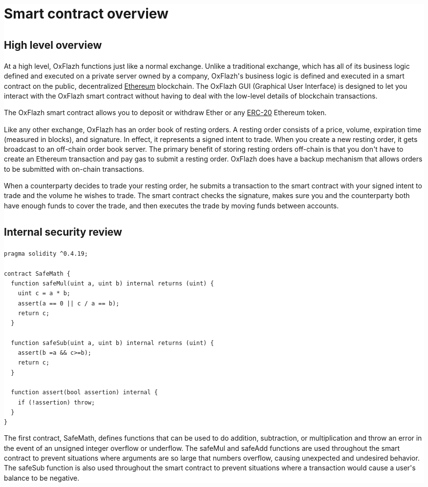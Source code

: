 # Smart contract overview

## High level overview

At a high level, OxFlazh functions just like a normal exchange. Unlike a traditional exchange, which has all of its business logic defined and executed on a private server owned by a company, OxFlazh's business logic is defined and executed in a smart contract on the public, decentralized [Ethereum](https://ethereum.org) blockchain. The OxFlazh GUI (Graphical User Interface) is designed to let you interact with the OxFlazh smart contract without having to deal with the low-level details of blockchain transactions.

The OxFlazh smart contract allows you to deposit or withdraw Ether or any [ERC-20](https://github.com/ethereum/EIPs/issues/20) Ethereum token.

Like any other exchange, OxFlazh has an order book of resting orders. A resting order consists of a price, volume, expiration time (measured in blocks), and signature. In effect, it represents a signed intent to trade. When you create a new resting order, it gets broadcast to an off-chain order book server. The primary benefit of storing resting orders off-chain is that you don't have to create an Ethereum transaction and pay gas to submit a resting order. OxFlazh does have a backup mechanism that allows orders to be submitted with on-chain transactions.

When a counterparty decides to trade your resting order, he submits a transaction to the smart contract with your signed intent to trade and the volume he wishes to trade. The smart contract checks the signature, makes sure you and the counterparty both have enough funds to cover the trade, and then executes the trade by moving funds between accounts.

## Internal security review

    pragma solidity ^0.4.19;

    contract SafeMath {
      function safeMul(uint a, uint b) internal returns (uint) {
        uint c = a * b;
        assert(a == 0 || c / a == b);
        return c;
      }

      function safeSub(uint a, uint b) internal returns (uint) {
        assert(b =a && c>=b);
        return c;
      }

      function assert(bool assertion) internal {
        if (!assertion) throw;
      }
    }


The first contract, SafeMath, defines functions that can be used to do addition, subtraction, or multiplication and throw an error in the event of an unsigned integer overflow or underflow. The safeMul and safeAdd functions are used throughout the smart contract to prevent situations where arguments are so large that numbers overflow, causing unexpected and undesired behavior. The safeSub function is also used throughout the smart contract to prevent situations where a transaction would cause a user's balance to be negative.

